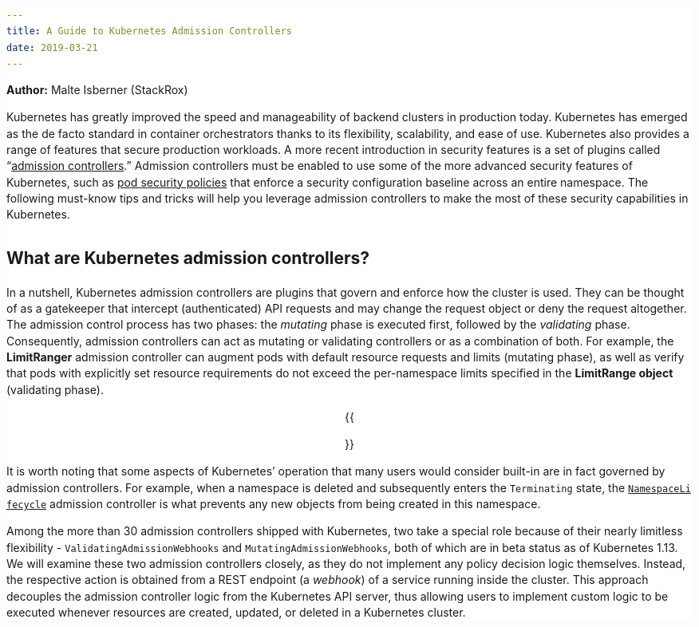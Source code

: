 ```yaml
---
title: A Guide to Kubernetes Admission Controllers
date: 2019-03-21
---
```


**Author:** Malte Isberner (StackRox)

Kubernetes has greatly improved the speed and manageability of backend clusters
in production today. Kubernetes has emerged as the de facto standard in
container orchestrators thanks to its flexibility, scalability, and ease of use.
Kubernetes also provides a range of features that secure production workloads. A
more recent introduction in security features is a set of plugins called
“[admission controllers](https://kubernetes.io/docs/reference/access-authn-authz/admission-controllers/).”
Admission controllers must be enabled to use some of the more advanced security
features of Kubernetes, such as
[pod security policies](https://kubernetes.io/docs/concepts/policy/pod-security-policy/)
that enforce a security configuration baseline across an entire namespace. The
following must-know tips and tricks will help you leverage admission controllers
to make the most of these security capabilities in Kubernetes.

## What are Kubernetes admission controllers?

In a nutshell, Kubernetes admission controllers are plugins that govern and
enforce how the cluster is used. They can be thought of as a gatekeeper that
intercept (authenticated) API requests and may change the request object or deny
the request altogether. The admission control process has two phases: the
_mutating_ phase is executed first, followed by the _validating_ phase.
Consequently, admission controllers can act as mutating or validating
controllers or as a combination of both. For example, the **LimitRanger**
admission controller can augment pods with default resource requests and limits
(mutating phase), as well as verify that pods with explicitly set resource
requirements do not exceed the per-namespace limits specified in the
**LimitRange object** (validating phase).

 <center>{{<figure width="800" src="/images/blog/2019-03-21-a-guide-to-kubernetes-admission-controllers/admission-controller-phases.png" caption="Admission Controller Phases">}}</center>

It is worth noting that some aspects of Kubernetes’ operation that many users
would consider built-in are in fact governed by admission controllers. For
example, when a namespace is deleted and subsequently enters the `Terminating`
state, the
[`NamespaceLifecycle`](https://kubernetes.io/docs/reference/access-authn-authz/admission-controllers/#namespacelifecycle)
admission controller is what prevents any new objects from being created in this
namespace.

Among the more than 30 admission controllers shipped with Kubernetes, two take a
special role because of their nearly limitless flexibility -
`ValidatingAdmissionWebhooks` and `MutatingAdmissionWebhooks`, both of which are
in beta status as of Kubernetes 1.13. We will examine these two admission
controllers closely, as they do not implement any policy decision logic
themselves. Instead, the respective action is obtained from a REST endpoint (a
_webhook_) of a service running inside the cluster. This approach decouples the
admission controller logic from the Kubernetes API server, thus allowing users
to implement custom logic to be executed whenever resources are created,
updated, or deleted in a Kubernetes cluster.
